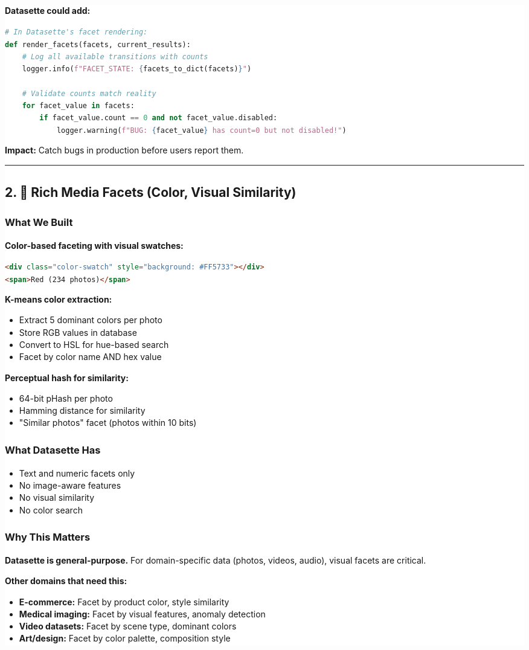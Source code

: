 **Datasette could add:**
```python
# In Datasette's facet rendering:
def render_facets(facets, current_results):
    # Log all available transitions with counts
    logger.info(f"FACET_STATE: {facets_to_dict(facets)}")

    # Validate counts match reality
    for facet_value in facets:
        if facet_value.count == 0 and not facet_value.disabled:
            logger.warning(f"BUG: {facet_value} has count=0 but not disabled!")
```

**Impact:** Catch bugs in production before users report them.

---

## 2. 🎨 Rich Media Facets (Color, Visual Similarity)

### What We Built

**Color-based faceting with visual swatches:**

```html
<div class="color-swatch" style="background: #FF5733"></div>
<span>Red (234 photos)</span>
```

**K-means color extraction:**
- Extract 5 dominant colors per photo
- Store RGB values in database
- Convert to HSL for hue-based search
- Facet by color name AND hex value

**Perceptual hash for similarity:**
- 64-bit pHash per photo
- Hamming distance for similarity
- "Similar photos" facet (photos within 10 bits)

### What Datasette Has

- Text and numeric facets only
- No image-aware features
- No visual similarity
- No color search

### Why This Matters

**Datasette is general-purpose.** For domain-specific data (photos, videos, audio), visual facets are critical.

**Other domains that need this:**
- **E-commerce:** Facet by product color, style similarity
- **Medical imaging:** Facet by visual features, anomaly detection
- **Video datasets:** Facet by scene type, dominant colors
- **Art/design:** Facet by color palette, composition style
